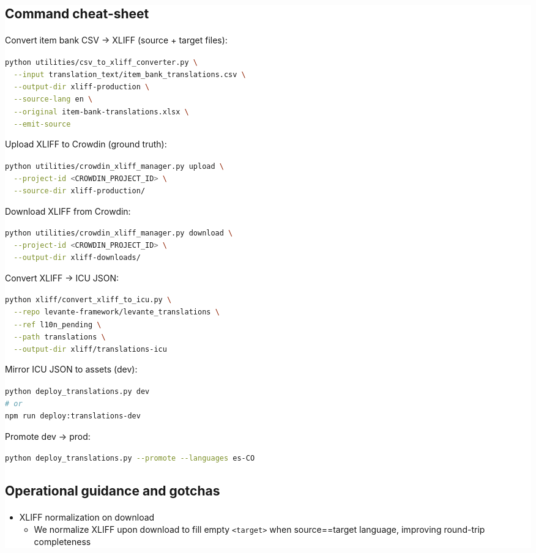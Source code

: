## Command cheat-sheet

Convert item bank CSV → XLIFF (source + target files):

```bash
python utilities/csv_to_xliff_converter.py \
  --input translation_text/item_bank_translations.csv \
  --output-dir xliff-production \
  --source-lang en \
  --original item-bank-translations.xlsx \
  --emit-source
```

Upload XLIFF to Crowdin (ground truth):

```bash
python utilities/crowdin_xliff_manager.py upload \
  --project-id <CROWDIN_PROJECT_ID> \
  --source-dir xliff-production/
```

Download XLIFF from Crowdin:

```bash
python utilities/crowdin_xliff_manager.py download \
  --project-id <CROWDIN_PROJECT_ID> \
  --output-dir xliff-downloads/
```

Convert XLIFF → ICU JSON:

```bash
python xliff/convert_xliff_to_icu.py \
  --repo levante-framework/levante_translations \
  --ref l10n_pending \
  --path translations \
  --output-dir xliff/translations-icu
```

Mirror ICU JSON to assets (dev):

```bash
python deploy_translations.py dev
# or
npm run deploy:translations-dev
```

Promote dev → prod:

```bash
python deploy_translations.py --promote --languages es-CO
```

## Operational guidance and gotchas

- XLIFF normalization on download
  - We normalize XLIFF upon download to fill empty `<target>` when source==target language, improving round-trip completeness
